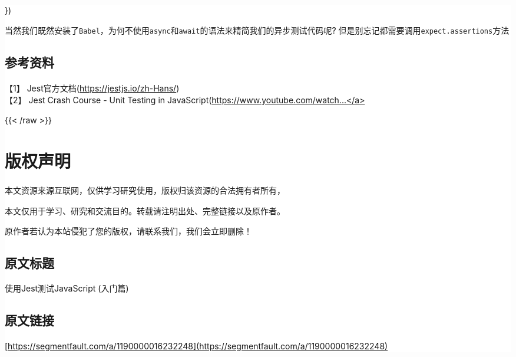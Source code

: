 })</code></pre><p>&#x5F53;&#x7136;&#x6211;&#x4EEC;&#x65E2;&#x7136;&#x5B89;&#x88C5;&#x4E86;<code>Babel</code>&#xFF0C;&#x4E3A;&#x4F55;&#x4E0D;&#x4F7F;&#x7528;<code>async</code>&#x548C;<code>await</code>&#x7684;&#x8BED;&#x6CD5;&#x6765;&#x7CBE;&#x7B80;&#x6211;&#x4EEC;&#x7684;&#x5F02;&#x6B65;&#x6D4B;&#x8BD5;&#x4EE3;&#x7801;&#x5462;? &#x4F46;&#x662F;&#x522B;&#x5FD8;&#x8BB0;&#x90FD;&#x9700;&#x8981;&#x8C03;&#x7528;<code>expect.assertions</code>&#x65B9;&#x6CD5;</p><h2>&#x53C2;&#x8003;&#x8D44;&#x6599;</h2><p>&#x3010;1&#x3011; Jest&#x5B98;&#x65B9;&#x6587;&#x6863;(<a href="https://jestjs.io/zh-Hans/)" rel="nofollow noreferrer">https://jestjs.io/zh-Hans/)</a><br>&#x3010;2&#x3011; Jest Crash Course - Unit Testing in JavaScript(<a href="https://www.youtube.com/watch?v=7r4xVDI2vho)" rel="nofollow noreferrer">https://www.youtube.com/watch...</a></p>
{{< /raw >}}

# 版权声明
本文资源来源互联网，仅供学习研究使用，版权归该资源的合法拥有者所有，

本文仅用于学习、研究和交流目的。转载请注明出处、完整链接以及原作者。 

原作者若认为本站侵犯了您的版权，请联系我们，我们会立即删除！

## 原文标题
使用Jest测试JavaScript (入门篇)

## 原文链接
[https://segmentfault.com/a/1190000016232248](https://segmentfault.com/a/1190000016232248)

